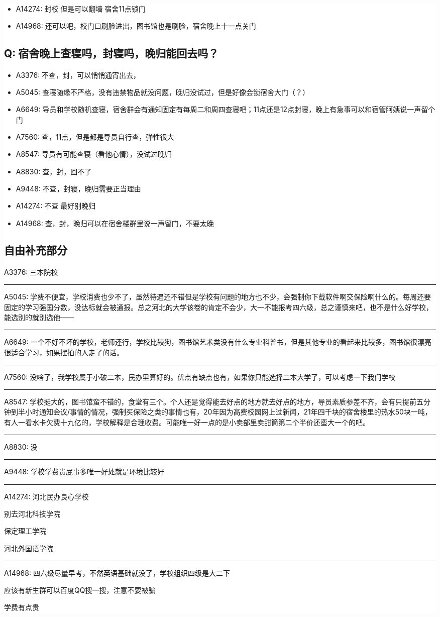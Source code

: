 - A14274: 封校 但是可以翻墙 宿舍11点锁门

- A14968: 还可以吧，校门口刷脸进出，图书馆也是刷脸，宿舍晚上十一点关门

## Q: 宿舍晚上查寝吗，封寝吗，晚归能回去吗？

- A3376: 不查，封，可以悄悄通宵出去，

- A5045: 查寝随缘不严格，没有违禁物品就没问题，晚归没试过，但是好像会锁宿舍大门（？）

- A6649: 导员和学校随机查寝，宿舍群会有通知固定有每周二和周四查寝吧；11点还是12点封寝，晚上有急事可以和宿管阿姨说一声留个门

- A7560: 查，11点，但是都是导员自行查，弹性很大

- A8547: 导员有可能查寝（看他心情），没试过晚归

- A8830: 查，封，回不了

- A9448: 不查，封寝，晚归需要正当理由

- A14274: 不查 最好别晚归

- A14968: 查，封，晚归可以在宿舍楼群里说一声留门，不要太晚

## 自由补充部分

A3376: 三本院校

***

A5045: 学费不便宜，学校消费也少不了，虽然待遇还不错但是学校有问题的地方也不少，会强制你下载软件啊交保险啊什么的。每周还要固定的学习强国分数，没达标就会被通报。总之河北的大学该卷的肯定不会少，大一不能报考四六级，总之谨慎来吧，也不是什么好学校，能选别的就别选他——

***

A6649: 一个不好不坏的学校，老师还行，学校比较狗，图书馆艺术类没有什么专业科普书，但是其他专业的看起来比较多，图书馆很漂亮很适合学习，如果摆拍的人走了的话。

***

A7560: 没啥了，我学校属于小破二本，民办里算好的。优点有缺点也有，如果你只能选择二本大学了，可以考虑一下我们学校

***

A8547: 学校挺大的，图书馆蛮不错的，食堂有三个。个人还是觉得能去好点的地方就去好点的地方，导员素质参差不齐，会有只提前五分钟到半小时通知会议/事情的情况，强制买保险之类的事情也有，20年因为高费校园网上过新闻，21年四千块的宿舍楼里的热水50块一吨，有人一看水卡欠费十九亿的，学校解释是合理收费。可能唯一好一点的是小卖部里卖甜筒第二个半价还蛮大一个的吧。

***

A8830: 没

***

A9448: 学校学费贵屁事多唯一好处就是环境比较好

***

A14274: 河北民办良心学校

别去河北科技学院

保定理工学院

河北外国语学院

***

A14968: 四六级尽量早考，不然英语基础就没了，学校组织四级是大二下

应该有新生群可以百度QQ搜一搜，注意不要被骗

学费有点贵